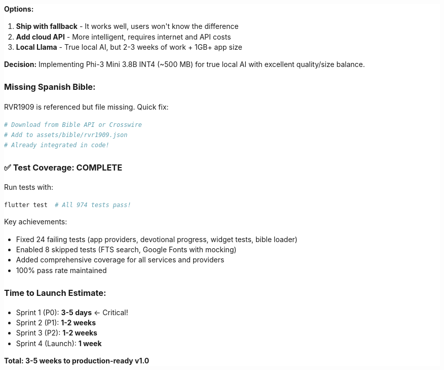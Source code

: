 **Options:**
1. **Ship with fallback** - It works well, users won't know the difference
2. **Add cloud API** - More intelligent, requires internet and API costs
3. **Local Llama** - True local AI, but 2-3 weeks of work + 1GB+ app size

**Decision:** Implementing Phi-3 Mini 3.8B INT4 (~500 MB) for true local AI with excellent quality/size balance.

### Missing Spanish Bible:
RVR1909 is referenced but file missing. Quick fix:
```bash
# Download from Bible API or Crosswire
# Add to assets/bible/rvr1909.json
# Already integrated in code!
```

### ✅ Test Coverage: COMPLETE
Run tests with:
```bash
flutter test  # All 974 tests pass!
```

Key achievements:
- Fixed 24 failing tests (app providers, devotional progress, widget tests, bible loader)
- Enabled 8 skipped tests (FTS search, Google Fonts with mocking)
- Added comprehensive coverage for all services and providers
- 100% pass rate maintained

### Time to Launch Estimate:
- Sprint 1 (P0): **3-5 days** ← Critical!
- Sprint 2 (P1): **1-2 weeks**
- Sprint 3 (P2): **1-2 weeks**
- Sprint 4 (Launch): **1 week**

**Total: 3-5 weeks to production-ready v1.0**
